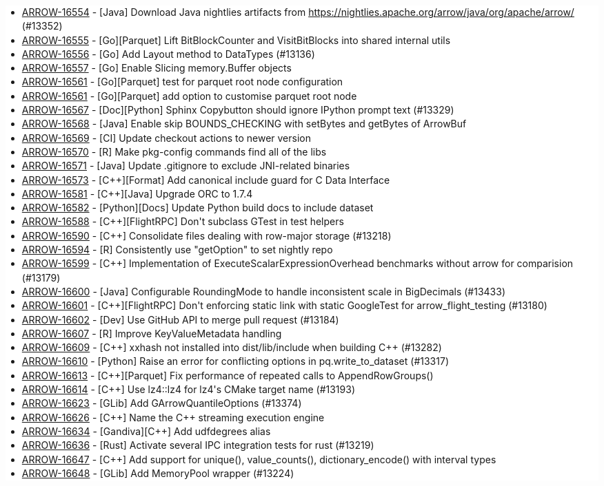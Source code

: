* [ARROW-16554](https://issues.apache.org/jira/browse/ARROW-16554) - [Java] Download Java nightlies artifacts from https://nightlies.apache.org/arrow/java/org/apache/arrow/ (#13352)
* [ARROW-16555](https://issues.apache.org/jira/browse/ARROW-16555) - [Go][Parquet] Lift BitBlockCounter and VisitBitBlocks into shared internal utils
* [ARROW-16556](https://issues.apache.org/jira/browse/ARROW-16556) - [Go] Add Layout method to DataTypes (#13136)
* [ARROW-16557](https://issues.apache.org/jira/browse/ARROW-16557) - [Go] Enable Slicing memory.Buffer objects
* [ARROW-16561](https://issues.apache.org/jira/browse/ARROW-16561) - [Go][Parquet] test for parquet root node configuration
* [ARROW-16561](https://issues.apache.org/jira/browse/ARROW-16561) - [Go][Parquet] add option to customise parquet root node
* [ARROW-16567](https://issues.apache.org/jira/browse/ARROW-16567) - [Doc][Python] Sphinx Copybutton should ignore IPython prompt text (#13329)
* [ARROW-16568](https://issues.apache.org/jira/browse/ARROW-16568) - [Java] Enable skip BOUNDS_CHECKING with setBytes and getBytes of ArrowBuf
* [ARROW-16569](https://issues.apache.org/jira/browse/ARROW-16569) - [CI] Update checkout actions to newer version
* [ARROW-16570](https://issues.apache.org/jira/browse/ARROW-16570) - [R] Make pkg-config commands find all of the libs
* [ARROW-16571](https://issues.apache.org/jira/browse/ARROW-16571) - [Java] Update .gitignore to exclude JNI-related binaries
* [ARROW-16573](https://issues.apache.org/jira/browse/ARROW-16573) - [C++][Format] Add canonical include guard for C Data Interface
* [ARROW-16581](https://issues.apache.org/jira/browse/ARROW-16581) - [C++][Java] Upgrade ORC to 1.7.4
* [ARROW-16582](https://issues.apache.org/jira/browse/ARROW-16582) - [Python][Docs] Update Python build docs to include dataset
* [ARROW-16588](https://issues.apache.org/jira/browse/ARROW-16588) - [C++][FlightRPC] Don't subclass GTest in test helpers
* [ARROW-16590](https://issues.apache.org/jira/browse/ARROW-16590) - [C++] Consolidate files dealing with row-major storage (#13218)
* [ARROW-16594](https://issues.apache.org/jira/browse/ARROW-16594) - [R] Consistently use "getOption" to set nightly repo
* [ARROW-16599](https://issues.apache.org/jira/browse/ARROW-16599) - [C++] Implementation of ExecuteScalarExpressionOverhead benchmarks without arrow for comparision (#13179)
* [ARROW-16600](https://issues.apache.org/jira/browse/ARROW-16600) - [Java] Configurable RoundingMode to handle inconsistent scale in BigDecimals (#13433)
* [ARROW-16601](https://issues.apache.org/jira/browse/ARROW-16601) - [C++][FlightRPC] Don't enforcing static link with static GoogleTest for arrow_flight_testing (#13180)
* [ARROW-16602](https://issues.apache.org/jira/browse/ARROW-16602) - [Dev] Use GitHub API to merge pull request (#13184)
* [ARROW-16607](https://issues.apache.org/jira/browse/ARROW-16607) - [R] Improve KeyValueMetadata handling
* [ARROW-16609](https://issues.apache.org/jira/browse/ARROW-16609) - [C++] xxhash not installed into dist/lib/include when building C++ (#13282)
* [ARROW-16610](https://issues.apache.org/jira/browse/ARROW-16610) - [Python] Raise an error for conflicting options in pq.write_to_dataset (#13317)
* [ARROW-16613](https://issues.apache.org/jira/browse/ARROW-16613) - [C++][Parquet] Fix performance of repeated calls to AppendRowGroups()
* [ARROW-16614](https://issues.apache.org/jira/browse/ARROW-16614) - [C++] Use lz4::lz4 for lz4's CMake target name (#13193)
* [ARROW-16623](https://issues.apache.org/jira/browse/ARROW-16623) - [GLib] Add GArrowQuantileOptions (#13374)
* [ARROW-16626](https://issues.apache.org/jira/browse/ARROW-16626) - [C++] Name the C++ streaming execution engine
* [ARROW-16634](https://issues.apache.org/jira/browse/ARROW-16634) - [Gandiva][C++] Add udfdegrees alias
* [ARROW-16636](https://issues.apache.org/jira/browse/ARROW-16636) - [Rust] Activate several IPC integration tests for rust (#13219)
* [ARROW-16647](https://issues.apache.org/jira/browse/ARROW-16647) - [C++] Add support for unique(), value_counts(), dictionary_encode() with interval types
* [ARROW-16648](https://issues.apache.org/jira/browse/ARROW-16648) - [GLib] Add MemoryPool wrapper (#13224)

[1]: https://www.apache.org/dyn/closer.lua/arrow/arrow-9.0.0/
[2]: https://apache.jfrog.io/artifactory/arrow/almalinux/
[3]: https://apache.jfrog.io/artifactory/arrow/amazon-linux/
[4]: https://apache.jfrog.io/artifactory/arrow/centos/
[5]: https://apache.jfrog.io/artifactory/arrow/nuget/
[6]: https://apache.jfrog.io/artifactory/arrow/debian/
[7]: https://apache.jfrog.io/artifactory/arrow/python/9.0.0/
[8]: https://apache.jfrog.io/artifactory/arrow/ubuntu/
[9]: https://github.com/apache/arrow/releases/tag/apache-arrow-9.0.0